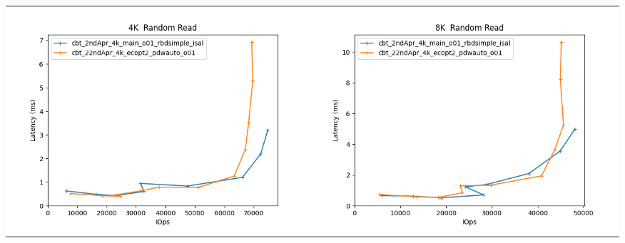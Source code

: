 |||
| :---: | :---: |
|<a name="4096B-randread"></a>![4K  Random Read](plots.250422_150409/Comparison_4096B_randread.png)|<a name="8192B-randread"></a>![8K  Random Read](plots.250422_150409/Comparison_8192B_randread.png)|